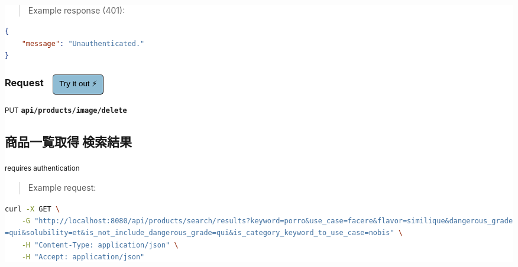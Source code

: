 > Example response (401):

```json
{
    "message": "Unauthenticated."
}
```
<div id="execution-results-PUTapi-products-image-delete" hidden>
    <blockquote>Received response<span id="execution-response-status-PUTapi-products-image-delete"></span>:</blockquote>
    <pre class="json"><code id="execution-response-content-PUTapi-products-image-delete"></code></pre>
</div>
<div id="execution-error-PUTapi-products-image-delete" hidden>
    <blockquote>Request failed with error:</blockquote>
    <pre><code id="execution-error-message-PUTapi-products-image-delete"></code></pre>
</div>
<form id="form-PUTapi-products-image-delete" data-method="PUT" data-path="api/products/image/delete" data-authed="1" data-hasfiles="0" data-headers='{"Content-Type":"application\/json","Accept":"application\/json"}' onsubmit="event.preventDefault(); executeTryOut('PUTapi-products-image-delete', this);">
<h3>
    Request&nbsp;&nbsp;&nbsp;
        <button type="button" style="background-color: #8fbcd4; padding: 5px 10px; border-radius: 5px; border-width: thin;" id="btn-tryout-PUTapi-products-image-delete" onclick="tryItOut('PUTapi-products-image-delete');">Try it out ⚡</button>
    <button type="button" style="background-color: #c97a7e; padding: 5px 10px; border-radius: 5px; border-width: thin;" id="btn-canceltryout-PUTapi-products-image-delete" onclick="cancelTryOut('PUTapi-products-image-delete');" hidden>Cancel</button>&nbsp;&nbsp;
    <button type="submit" style="background-color: #6ac174; padding: 5px 10px; border-radius: 5px; border-width: thin;" id="btn-executetryout-PUTapi-products-image-delete" hidden>Send Request 💥</button>
    </h3>
<p>
<small class="badge badge-darkblue">PUT</small>
 <b><code>api/products/image/delete</code></b>
</p>
<p>
<label id="auth-PUTapi-products-image-delete" hidden>Authorization header: <b><code>Bearer </code></b><input type="text" name="Authorization" data-prefix="Bearer " data-endpoint="PUTapi-products-image-delete" data-component="header"></label>
</p>
</form>


## 商品一覧取得 検索結果

<small class="badge badge-darkred">requires authentication</small>



> Example request:

```bash
curl -X GET \
    -G "http://localhost:8080/api/products/search/results?keyword=porro&use_case=facere&flavor=similique&dangerous_grade=qui&solubility=et&is_not_include_dangerous_grade=qui&is_category_keyword_to_use_case=nobis" \
    -H "Content-Type: application/json" \
    -H "Accept: application/json"
```
